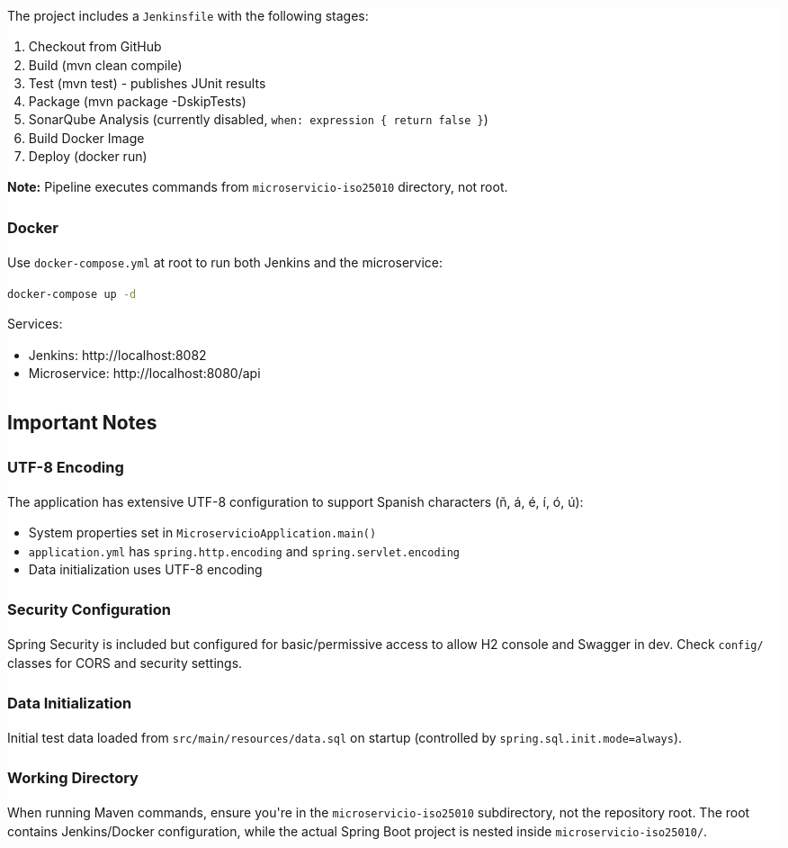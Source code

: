 The project includes a `Jenkinsfile` with the following stages:
1. Checkout from GitHub
2. Build (mvn clean compile)
3. Test (mvn test) - publishes JUnit results
4. Package (mvn package -DskipTests)
5. SonarQube Analysis (currently disabled, `when: expression { return false }`)
6. Build Docker Image
7. Deploy (docker run)

**Note:** Pipeline executes commands from `microservicio-iso25010` directory, not root.

### Docker

Use `docker-compose.yml` at root to run both Jenkins and the microservice:

```bash
docker-compose up -d
```

Services:
- Jenkins: http://localhost:8082
- Microservice: http://localhost:8080/api

## Important Notes

### UTF-8 Encoding

The application has extensive UTF-8 configuration to support Spanish characters (ñ, á, é, í, ó, ú):
- System properties set in `MicroservicioApplication.main()`
- `application.yml` has `spring.http.encoding` and `spring.servlet.encoding`
- Data initialization uses UTF-8 encoding

### Security Configuration

Spring Security is included but configured for basic/permissive access to allow H2 console and Swagger in dev. Check `config/` classes for CORS and security settings.

### Data Initialization

Initial test data loaded from `src/main/resources/data.sql` on startup (controlled by `spring.sql.init.mode=always`).

### Working Directory

When running Maven commands, ensure you're in the `microservicio-iso25010` subdirectory, not the repository root. The root contains Jenkins/Docker configuration, while the actual Spring Boot project is nested inside `microservicio-iso25010/`.

